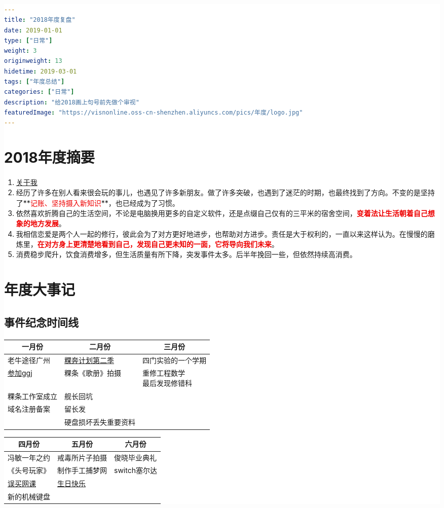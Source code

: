 ```yaml
---
title: "2018年度复盘"
date: 2019-01-01
type: ["日常"]
weight: 3
originweight: 13
hidetime: 2019-03-01
tags: ["年度总结"]
categories: ["日常"]
description: "给2018画上句号前先做个审视"
featuredImage: "https://visnonline.oss-cn-shenzhen.aliyuncs.com/pics/年度/logo.jpg"
---
```


<style type="text/css">
ne:before{content:"("}
ne:after{content:")"}
ne {color:#f00;}
noti{color:#e00;}
</style>

# 2018年度摘要
1. [关于我](https://visnz.github.io/about/)
2. 经历了许多在别人看来很会玩的事儿，也遇见了许多新朋友。做了许多突破，也遇到了迷茫的时期，也最终找到了方向。不变的是坚持了**<noti>记账、坚持摄入新知识</noti>**，也已经成为了习惯。
3. 依然喜欢折腾自己的生活空间，不论是电脑换用更多的自定义软件，还是点缀自己仅有的三平米的宿舍空间，**<noti>变着法让生活朝着自己想象的地方发展</noti>**。
4. 我相信恋爱是两个人一起的修行，彼此会为了对方更好地进步，也帮助对方进步。责任是大于权利的，一直以来这样认为。在慢慢的磨炼里，**<noti>在对方身上更清楚地看到自己，发现自己更未知的一面，它将导向我们未来</noti>**。
5. 消费稳步爬升，饮食消费增多，但生活质量有所下降，突发事件太多。后半年挽回一些，但依然持续高消费。

# 年度大事记

## 事件纪念时间线
一月份| 二月份| 三月份
---|---|---
老牛途径广州|[粿奔计划第二季](https://visnz.github.io/post/application2/nodejscpp/)|四门实验的一个学期
[参加ggj](https://visnz.github.io/post/fun5/gamejam/)|粿条《歌册》拍摄|重修工程数学<br>最后发现修错科
粿条工作室成立|舰长回坑
域名注册备案|留长发
||硬盘损坏丢失重要资料

四月份| 五月份|六月份
---|---|---
冯敏一年之约|戒毒所片子拍摄|俊晓毕业典礼
《头号玩家》|制作手工捕梦网|switch塞尔达
[误买网课](https://visnz.github.io/post/application2/pupeteer/)|[生日快乐](https://visnz.github.io/post/daily6/birthday/)|
|新的机械键盘
